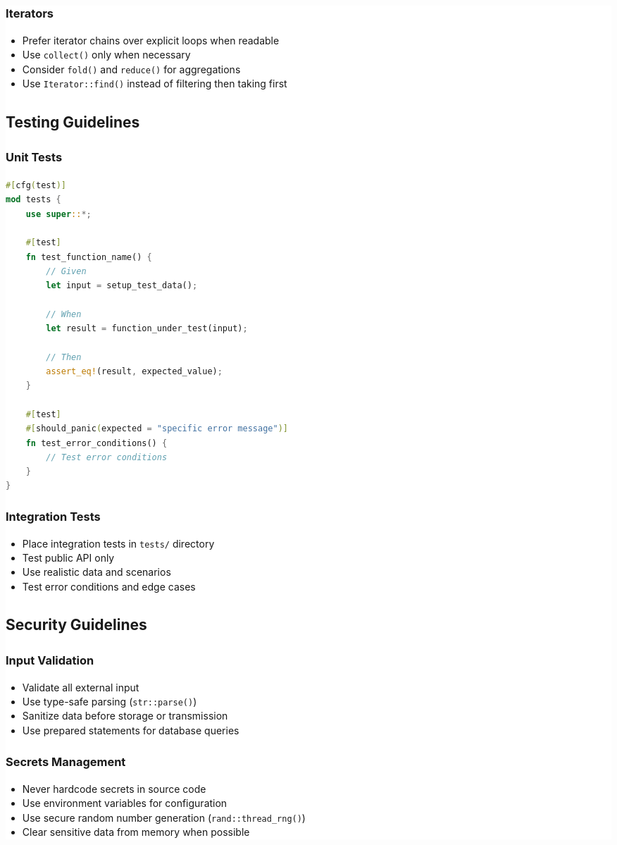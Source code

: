 ### Iterators
- Prefer iterator chains over explicit loops when readable
- Use `collect()` only when necessary
- Consider `fold()` and `reduce()` for aggregations
- Use `Iterator::find()` instead of filtering then taking first

## Testing Guidelines

### Unit Tests
```rust
#[cfg(test)]
mod tests {
    use super::*;

    #[test]
    fn test_function_name() {
        // Given
        let input = setup_test_data();

        // When
        let result = function_under_test(input);

        // Then
        assert_eq!(result, expected_value);
    }

    #[test]
    #[should_panic(expected = "specific error message")]
    fn test_error_conditions() {
        // Test error conditions
    }
}
```

### Integration Tests
- Place integration tests in `tests/` directory
- Test public API only
- Use realistic data and scenarios
- Test error conditions and edge cases

## Security Guidelines

### Input Validation
- Validate all external input
- Use type-safe parsing (`str::parse()`)
- Sanitize data before storage or transmission
- Use prepared statements for database queries

### Secrets Management
- Never hardcode secrets in source code
- Use environment variables for configuration
- Use secure random number generation (`rand::thread_rng()`)
- Clear sensitive data from memory when possible
